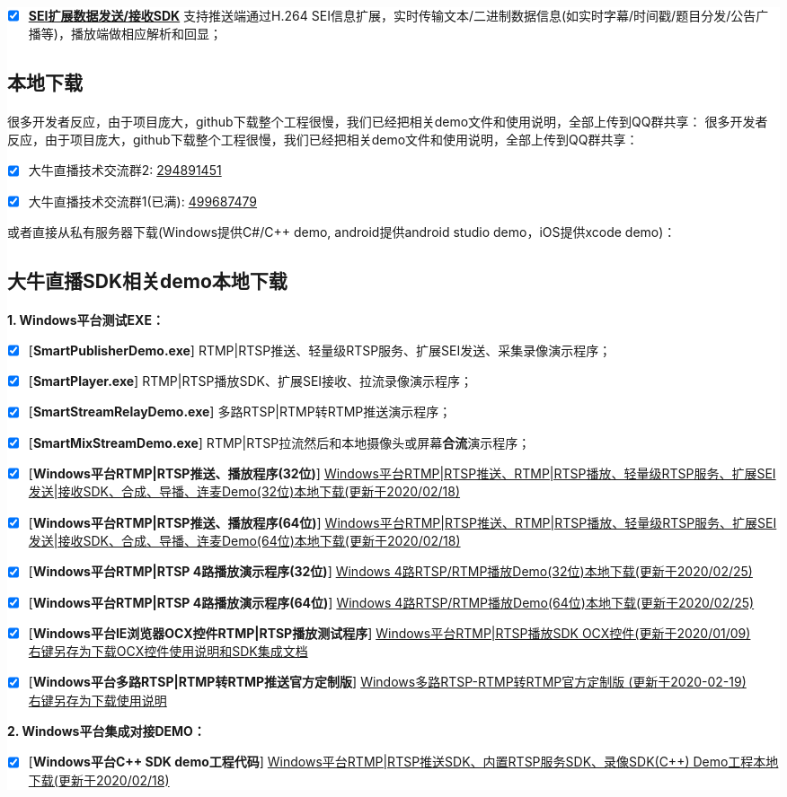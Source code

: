- [x] [**SEI扩展数据发送/接收SDK**](http://daniulive.com/index.php/2018/07/10/%E5%A4%A7%E7%89%9B%E7%9B%B4%E6%92%ADsei%E6%89%A9%E5%B1%95%E6%95%B0%E6%8D%AE%E5%8F%91%E9%80%81-%E6%8E%A5%E6%94%B6sdk/) 支持推送端通过H.264 SEI信息扩展，实时传输文本/二进制数据信息(如实时字幕/时间戳/题目分发/公告广播等)，播放端做相应解析和回显；

## 本地下载 ##

很多开发者反应，由于项目庞大，github下载整个工程很慢，我们已经把相关demo文件和使用说明，全部上传到QQ群共享：	很多开发者反应，由于项目庞大，github下载整个工程很慢，我们已经把相关demo文件和使用说明，全部上传到QQ群共享：

- [x] 大牛直播技术交流群2: [294891451](http://shang.qq.com/wpa/qunwpa?idkey=476a9cc05db0b2924530ccbbf4fae78fa485d39418ef79c8ab71b24a8fee8a48)	

- [x] 大牛直播技术交流群1(已满): [499687479](http:////shang.qq.com/wpa/qunwpa?idkey=e7686f68a39bf1b95dc2ac3b775867efc7d3cbaf3596daf6e12bc1df21e1dc59)	

或者直接从私有服务器下载(Windows提供C#/C++ demo, android提供android studio demo，iOS提供xcode demo)：	

## 大牛直播SDK相关demo本地下载 ##	

**1. Windows平台测试EXE：**	

- [x] [**SmartPublisherDemo.exe**] RTMP|RTSP推送、轻量级RTSP服务、扩展SEI发送、采集录像演示程序；	

- [x] [**SmartPlayer.exe**] RTMP|RTSP播放SDK、扩展SEI接收、拉流录像演示程序；	

- [x] [**SmartStreamRelayDemo.exe**] 多路RTSP|RTMP转RTMP推送演示程序；	

- [x] [**SmartMixStreamDemo.exe**] RTMP|RTSP拉流然后和本地摄像头或屏幕**合流**演示程序；	

- [x] [**Windows平台RTMP|RTSP推送、播放程序(32位)**] [Windows平台RTMP|RTSP推送、RTMP|RTSP播放、轻量级RTSP服务、扩展SEI发送|接收SDK、合成、导播、连麦Demo(32位)本地下载(更新于2020/02/18)](http://player.daniulive.com:8082/demos/windows-推送-播放版-2020-02-18.zip)	

- [x] [**Windows平台RTMP|RTSP推送、播放程序(64位)**] [Windows平台RTMP|RTSP推送、RTMP|RTSP播放、轻量级RTSP服务、扩展SEI发送|接收SDK、合成、导播、连麦Demo(64位)本地下载(更新于2020/02/18)](http://player.daniulive.com:8082/demos/windows-推送-播放版64位-2020-02-18.zip)	

- [x] [**Windows平台RTMP|RTSP 4路播放演示程序(32位)**] [Windows 4路RTSP/RTMP播放Demo(32位)本地下载(更新于2020/02/25)](http://player.daniulive.com:8082/demos/windows-四窗口播放demo-32位-20200225.zip)	

- [x] [**Windows平台RTMP|RTSP 4路播放演示程序(64位)**] [Windows 4路RTSP/RTMP播放Demo(64位)本地下载(更新于2020/02/25)](http://player.daniulive.com:8082/demos/windows-四窗口播放demo-64位-20200225.zip)	

- [x] [**Windows平台IE浏览器OCX控件RTMP|RTSP播放测试程序**] [Windows平台RTMP|RTSP播放SDK OCX控件(更新于2020/01/09)](http://player.daniulive.com:8082/demos/Daniulive-Win-OCX-RTMP-RTSP-Player-2020-01-09.zip) 	
   [右键另存为下载OCX控件使用说明和SDK集成文档](https://www.daniulive.com/index.php/2019/03/22/%E5%A6%82%E4%BD%95%E5%9C%A8ie%E6%B5%8F%E8%A7%88%E5%99%A8%E6%92%AD%E6%94%BErtsp%E6%88%96rtmp%E6%B5%81rtsp-rtmp-ocx%E6%92%AD%E6%94%BE%E6%8E%A7%E4%BB%B6/)	

- [x] [**Windows平台多路RTSP|RTMP转RTMP推送官方定制版**] [Windows多路RTSP-RTMP转RTMP官方定制版 (更新于2020-02-19)](http://player.daniulive.com:8082/demos/windows-多路rtsp-rtmp转rtmp官方定制版64位-20200219.zip) 	
   [右键另存为下载使用说明](http://player.daniulive.com:8082/demos/视沃科技-Windows平台-多路RTSP-RTMP转RTMP官方定制软件-使用说明1.1.pdf)	

**2. Windows平台集成对接DEMO：**	

- [x] [**Windows平台C++ SDK demo工程代码**] [Windows平台RTMP|RTSP推送SDK、内置RTSP服务SDK、录像SDK(C++) Demo工程本地下载(更新于2020/02/18)](http://player.daniulive.com:8082/demos/WIN-PublisherSDK-CPP-Demo-2020-02-18.zip)	
